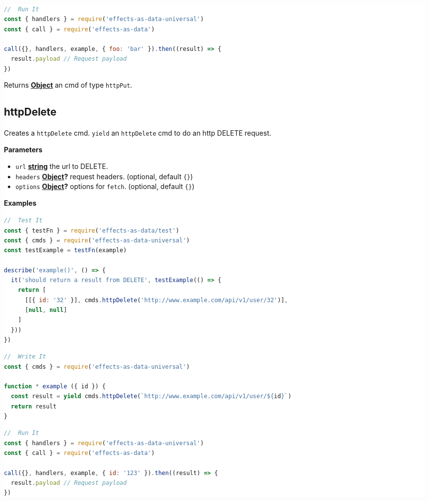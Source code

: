 ```javascript
//  Run It
const { handlers } = require('effects-as-data-universal')
const { call } = require('effects-as-data')

call({}, handlers, example, { foo: 'bar' }).then((result) => {
  result.payload // Request payload
})
```

Returns **[Object](https://developer.mozilla.org/en-US/docs/Web/JavaScript/Reference/Global_Objects/Object)** an cmd of type `httpPut`.

## httpDelete

Creates a `httpDelete` cmd.  `yield` an `httpDelete` cmd to do an http DELETE request.

**Parameters**

-   `url` **[string](https://developer.mozilla.org/en-US/docs/Web/JavaScript/Reference/Global_Objects/String)** the url to DELETE.
-   `headers` **[Object](https://developer.mozilla.org/en-US/docs/Web/JavaScript/Reference/Global_Objects/Object)?** request headers. (optional, default `{}`)
-   `options` **[Object](https://developer.mozilla.org/en-US/docs/Web/JavaScript/Reference/Global_Objects/Object)?** options for `fetch`. (optional, default `{}`)

**Examples**

```javascript
//  Test It
const { testFn } = require('effects-as-data/test')
const { cmds } = require('effects-as-data-universal')
const testExample = testFn(example)

describe('example()', () => {
  it('should return a result from DELETE', testExample(() => {
    return [
      [[{ id: '32' }], cmds.httpDelete('http://www.example.com/api/v1/user/32')],
      [null, null]
    ]
  }))
})
```

```javascript
//  Write It
const { cmds } = require('effects-as-data-universal')

function * example ({ id }) {
  const result = yield cmds.httpDelete(`http://www.example.com/api/v1/user/${id}`)
  return result
}
```

```javascript
//  Run It
const { handlers } = require('effects-as-data-universal')
const { call } = require('effects-as-data')

call({}, handlers, example, { id: '123' }).then((result) => {
  result.payload // Request payload
})
```
